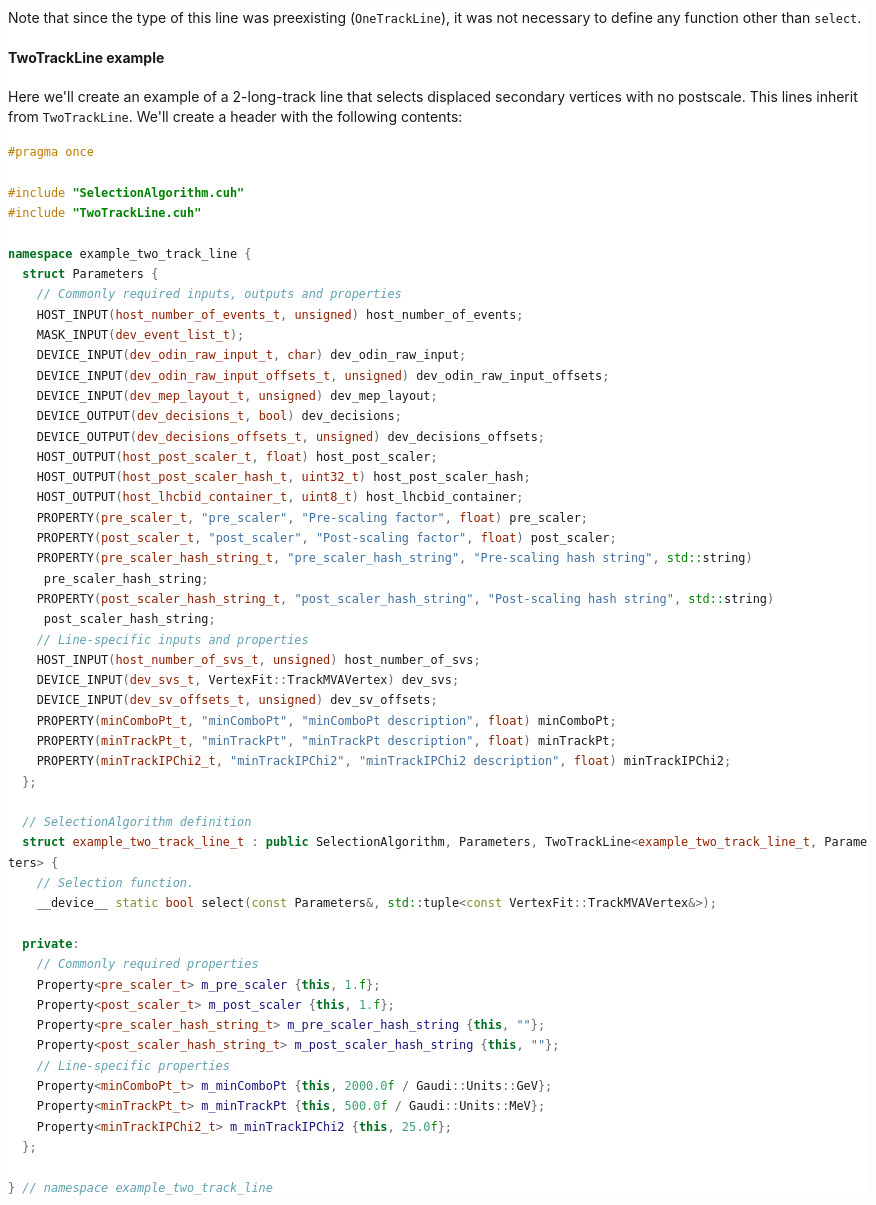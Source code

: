 Note that since the type of this line was preexisting (`OneTrackLine`), it was not
necessary to define any function other than `select`.

#### TwoTrackLine example

Here we'll create an example of a 2-long-track line that selects displaced
secondary vertices with no postscale. This lines inherit from `TwoTrackLine`. We'll create a header with the following contents:
    
```c++
#pragma once

#include "SelectionAlgorithm.cuh"
#include "TwoTrackLine.cuh"

namespace example_two_track_line {
  struct Parameters {
    // Commonly required inputs, outputs and properties
    HOST_INPUT(host_number_of_events_t, unsigned) host_number_of_events;
    MASK_INPUT(dev_event_list_t);
    DEVICE_INPUT(dev_odin_raw_input_t, char) dev_odin_raw_input;
    DEVICE_INPUT(dev_odin_raw_input_offsets_t, unsigned) dev_odin_raw_input_offsets;
    DEVICE_INPUT(dev_mep_layout_t, unsigned) dev_mep_layout;
    DEVICE_OUTPUT(dev_decisions_t, bool) dev_decisions;
    DEVICE_OUTPUT(dev_decisions_offsets_t, unsigned) dev_decisions_offsets;
    HOST_OUTPUT(host_post_scaler_t, float) host_post_scaler;
    HOST_OUTPUT(host_post_scaler_hash_t, uint32_t) host_post_scaler_hash;
    HOST_OUTPUT(host_lhcbid_container_t, uint8_t) host_lhcbid_container;
    PROPERTY(pre_scaler_t, "pre_scaler", "Pre-scaling factor", float) pre_scaler;
    PROPERTY(post_scaler_t, "post_scaler", "Post-scaling factor", float) post_scaler;
    PROPERTY(pre_scaler_hash_string_t, "pre_scaler_hash_string", "Pre-scaling hash string", std::string)
     pre_scaler_hash_string;
    PROPERTY(post_scaler_hash_string_t, "post_scaler_hash_string", "Post-scaling hash string", std::string)
     post_scaler_hash_string;
    // Line-specific inputs and properties
    HOST_INPUT(host_number_of_svs_t, unsigned) host_number_of_svs;
    DEVICE_INPUT(dev_svs_t, VertexFit::TrackMVAVertex) dev_svs;
    DEVICE_INPUT(dev_sv_offsets_t, unsigned) dev_sv_offsets;
    PROPERTY(minComboPt_t, "minComboPt", "minComboPt description", float) minComboPt;
    PROPERTY(minTrackPt_t, "minTrackPt", "minTrackPt description", float) minTrackPt;
    PROPERTY(minTrackIPChi2_t, "minTrackIPChi2", "minTrackIPChi2 description", float) minTrackIPChi2;
  };

  // SelectionAlgorithm definition
  struct example_two_track_line_t : public SelectionAlgorithm, Parameters, TwoTrackLine<example_two_track_line_t, Parameters> {
    // Selection function.
    __device__ static bool select(const Parameters&, std::tuple<const VertexFit::TrackMVAVertex&>);

  private:
    // Commonly required properties
    Property<pre_scaler_t> m_pre_scaler {this, 1.f};
    Property<post_scaler_t> m_post_scaler {this, 1.f};
    Property<pre_scaler_hash_string_t> m_pre_scaler_hash_string {this, ""};
    Property<post_scaler_hash_string_t> m_post_scaler_hash_string {this, ""};
    // Line-specific properties
    Property<minComboPt_t> m_minComboPt {this, 2000.0f / Gaudi::Units::GeV};
    Property<minTrackPt_t> m_minTrackPt {this, 500.0f / Gaudi::Units::MeV};
    Property<minTrackIPChi2_t> m_minTrackIPChi2 {this, 25.0f};
  };

} // namespace example_two_track_line
```